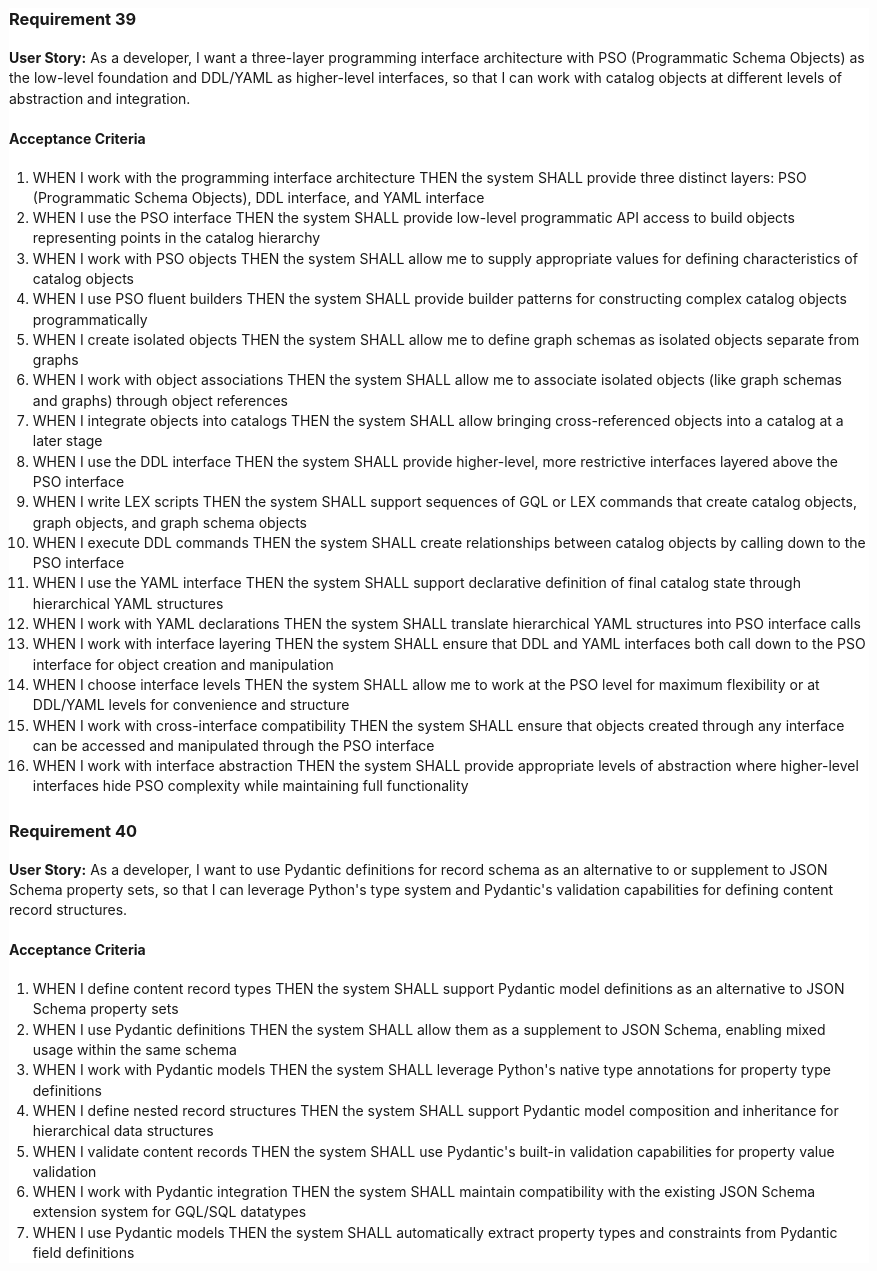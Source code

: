 ### Requirement 39

**User Story:** As a developer, I want a three-layer programming interface architecture with PSO (Programmatic Schema Objects) as the low-level foundation and DDL/YAML as higher-level interfaces, so that I can work with catalog objects at different levels of abstraction and integration.

#### Acceptance Criteria

1. WHEN I work with the programming interface architecture THEN the system SHALL provide three distinct layers: PSO (Programmatic Schema Objects), DDL interface, and YAML interface
2. WHEN I use the PSO interface THEN the system SHALL provide low-level programmatic API access to build objects representing points in the catalog hierarchy
3. WHEN I work with PSO objects THEN the system SHALL allow me to supply appropriate values for defining characteristics of catalog objects
4. WHEN I use PSO fluent builders THEN the system SHALL provide builder patterns for constructing complex catalog objects programmatically
5. WHEN I create isolated objects THEN the system SHALL allow me to define graph schemas as isolated objects separate from graphs
6. WHEN I work with object associations THEN the system SHALL allow me to associate isolated objects (like graph schemas and graphs) through object references
7. WHEN I integrate objects into catalogs THEN the system SHALL allow bringing cross-referenced objects into a catalog at a later stage
8. WHEN I use the DDL interface THEN the system SHALL provide higher-level, more restrictive interfaces layered above the PSO interface
9. WHEN I write LEX scripts THEN the system SHALL support sequences of GQL or LEX commands that create catalog objects, graph objects, and graph schema objects
10. WHEN I execute DDL commands THEN the system SHALL create relationships between catalog objects by calling down to the PSO interface
11. WHEN I use the YAML interface THEN the system SHALL support declarative definition of final catalog state through hierarchical YAML structures
12. WHEN I work with YAML declarations THEN the system SHALL translate hierarchical YAML structures into PSO interface calls
13. WHEN I work with interface layering THEN the system SHALL ensure that DDL and YAML interfaces both call down to the PSO interface for object creation and manipulation
14. WHEN I choose interface levels THEN the system SHALL allow me to work at the PSO level for maximum flexibility or at DDL/YAML levels for convenience and structure
15. WHEN I work with cross-interface compatibility THEN the system SHALL ensure that objects created through any interface can be accessed and manipulated through the PSO interface
16. WHEN I work with interface abstraction THEN the system SHALL provide appropriate levels of abstraction where higher-level interfaces hide PSO complexity while maintaining full functionality

### Requirement 40

**User Story:** As a developer, I want to use Pydantic definitions for record schema as an alternative to or supplement to JSON Schema property sets, so that I can leverage Python's type system and Pydantic's validation capabilities for defining content record structures.

#### Acceptance Criteria

1. WHEN I define content record types THEN the system SHALL support Pydantic model definitions as an alternative to JSON Schema property sets
2. WHEN I use Pydantic definitions THEN the system SHALL allow them as a supplement to JSON Schema, enabling mixed usage within the same schema
3. WHEN I work with Pydantic models THEN the system SHALL leverage Python's native type annotations for property type definitions
4. WHEN I define nested record structures THEN the system SHALL support Pydantic model composition and inheritance for hierarchical data structures
5. WHEN I validate content records THEN the system SHALL use Pydantic's built-in validation capabilities for property value validation
6. WHEN I work with Pydantic integration THEN the system SHALL maintain compatibility with the existing JSON Schema extension system for GQL/SQL datatypes
7. WHEN I use Pydantic models THEN the system SHALL automatically extract property types and constraints from Pydantic field definitions